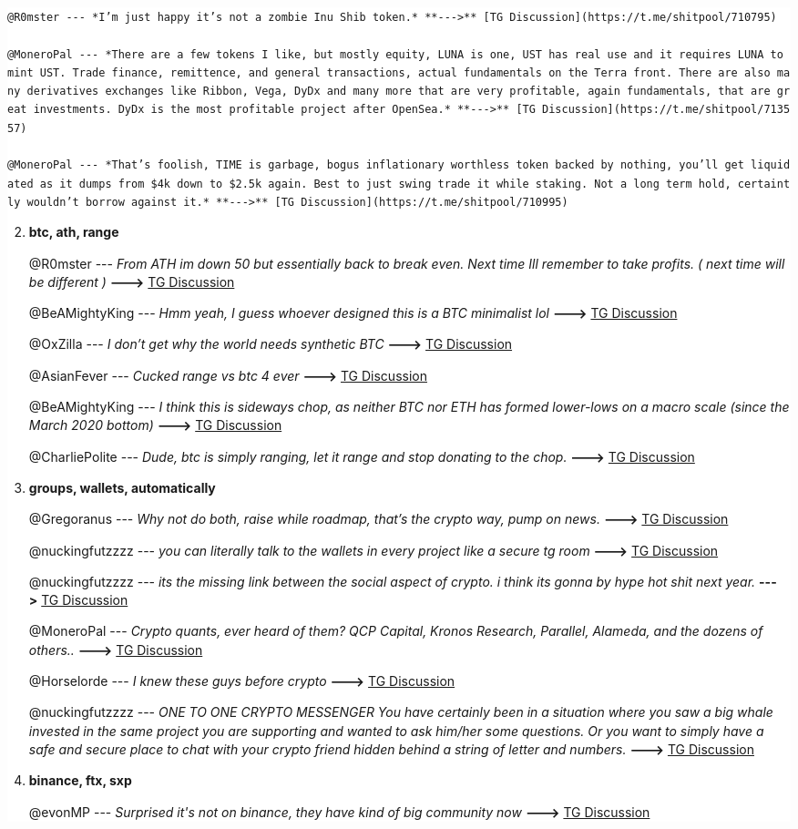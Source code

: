     @R0mster --- *I’m just happy it’s not a zombie Inu Shib token.* **--->** [TG Discussion](https://t.me/shitpool/710795)

    @MoneroPal --- *There are a few tokens I like, but mostly equity, LUNA is one, UST has real use and it requires LUNA to mint UST. Trade finance, remittence, and general transactions, actual fundamentals on the Terra front. There are also many derivatives exchanges like Ribbon, Vega, DyDx and many more that are very profitable, again fundamentals, that are great investments. DyDx is the most profitable project after OpenSea.* **--->** [TG Discussion](https://t.me/shitpool/713557)

    @MoneroPal --- *That’s foolish, TIME is garbage, bogus inflationary worthless token backed by nothing, you’ll get liquidated as it dumps from $4k down to $2.5k again. Best to just swing trade it while staking. Not a long term hold, certaintly wouldn’t borrow against it.* **--->** [TG Discussion](https://t.me/shitpool/710995)

2. **btc, ath, range**

    @R0mster --- *From ATH im down 50 but essentially back to break even. Next time Ill remember to take profits. ( next time will be different )* **--->** [TG Discussion](https://t.me/shitpool/713136)

    @BeAMightyKing --- *Hmm yeah, I guess whoever designed this is a BTC minimalist lol* **--->** [TG Discussion](https://t.me/shitpool/713324)

    @OxZilla --- *I don’t get why the world needs synthetic BTC* **--->** [TG Discussion](https://t.me/shitpool/712169)

    @AsianFever --- *Cucked range vs btc 4 ever* **--->** [TG Discussion](https://t.me/shitpool/711295)

    @BeAMightyKing --- *I think this is sideways chop, as neither BTC nor ETH has formed lower-lows on a macro scale (since the March 2020 bottom)* **--->** [TG Discussion](https://t.me/shitpool/712814)

    @CharliePolite --- *Dude, btc is simply ranging, let it range and stop donating to the chop.* **--->** [TG Discussion](https://t.me/shitpool/712200)

3. **groups, wallets, automatically**

    @Gregoranus --- *Why not do both, raise while roadmap, that’s the crypto way, pump on news.* **--->** [TG Discussion](https://t.me/shitpool/710236)

    @nuckingfutzzzz --- *you can literally talk to the wallets in every project like a secure tg room* **--->** [TG Discussion](https://t.me/shitpool/710715)

    @nuckingfutzzzz --- *its the missing link between the social aspect of crypto. i think its gonna by hype hot shit next year.* **--->** [TG Discussion](https://t.me/shitpool/710720)

    @MoneroPal --- *Crypto quants, ever heard of them? QCP Capital, Kronos Research, Parallel, Alameda, and the dozens of others..* **--->** [TG Discussion](https://t.me/shitpool/713533)

    @Horselorde --- *I knew these guys before crypto* **--->** [TG Discussion](https://t.me/shitpool/712072)

    @nuckingfutzzzz --- *ONE TO ONE CRYPTO MESSENGER You have certainly been in a situation where you saw a big whale invested in the same project you are supporting and wanted to ask him/her some questions. Or you want to simply have a safe and secure place to chat with your crypto friend hidden behind a string of letter and numbers.* **--->** [TG Discussion](https://t.me/shitpool/710714)

4. **binance, ftx, sxp**

    @evonMP --- *Surprised it's not on binance, they have kind of big community now* **--->** [TG Discussion](https://t.me/shitpool/713386)
